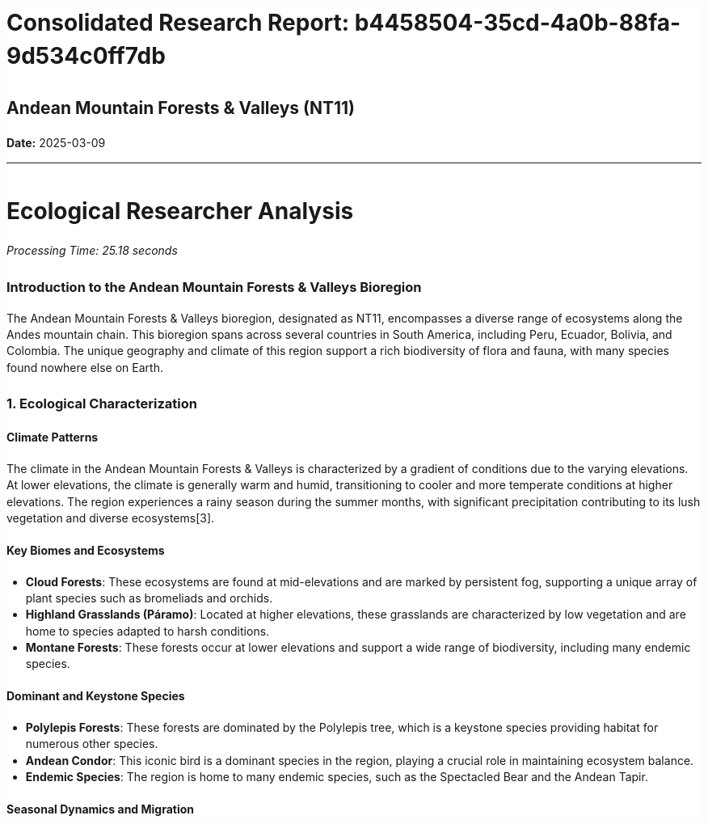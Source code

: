 # Consolidated Research Report: b4458504-35cd-4a0b-88fa-9d534c0ff7db

## Andean Mountain Forests & Valleys (NT11)

**Date:** 2025-03-09

---

# Ecological Researcher Analysis

*Processing Time: 25.18 seconds*

### Introduction to the Andean Mountain Forests & Valleys Bioregion

The Andean Mountain Forests & Valleys bioregion, designated as NT11, encompasses a diverse range of ecosystems along the Andes mountain chain. This bioregion spans across several countries in South America, including Peru, Ecuador, Bolivia, and Colombia. The unique geography and climate of this region support a rich biodiversity of flora and fauna, with many species found nowhere else on Earth.

### 1. Ecological Characterization

#### Climate Patterns

The climate in the Andean Mountain Forests & Valleys is characterized by a gradient of conditions due to the varying elevations. At lower elevations, the climate is generally warm and humid, transitioning to cooler and more temperate conditions at higher elevations. The region experiences a rainy season during the summer months, with significant precipitation contributing to its lush vegetation and diverse ecosystems[3].

#### Key Biomes and Ecosystems

- **Cloud Forests**: These ecosystems are found at mid-elevations and are marked by persistent fog, supporting a unique array of plant species such as bromeliads and orchids.
- **Highland Grasslands (Páramo)**: Located at higher elevations, these grasslands are characterized by low vegetation and are home to species adapted to harsh conditions.
- **Montane Forests**: These forests occur at lower elevations and support a wide range of biodiversity, including many endemic species.

#### Dominant and Keystone Species

- **Polylepis Forests**: These forests are dominated by the Polylepis tree, which is a keystone species providing habitat for numerous other species.
- **Andean Condor**: This iconic bird is a dominant species in the region, playing a crucial role in maintaining ecosystem balance.
- **Endemic Species**: The region is home to many endemic species, such as the Spectacled Bear and the Andean Tapir.

#### Seasonal Dynamics and Migration
